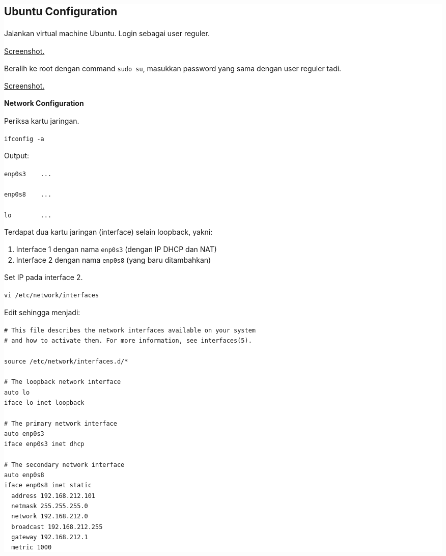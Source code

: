 ## Ubuntu Configuration

Jalankan virtual machine Ubuntu. Login sebagai user reguler.

[Screenshot.](image://ijortengab.id/screenshot.1189.png)

Beralih ke root dengan command `sudo su`, masukkan password yang sama dengan
user reguler tadi.

[Screenshot.](image://ijortengab.id/screenshot.1190.png)

**Network Configuration**

Periksa kartu jaringan.

```
ifconfig -a
```

Output:

```
enp0s3    ...

enp0s8    ...

lo        ...
```

Terdapat dua kartu jaringan (interface) selain loopback, yakni:

1. Interface 1 dengan nama `enp0s3` (dengan IP DHCP dan NAT)
2. Interface 2 dengan nama `enp0s8` (yang baru ditambahkan)

Set IP pada interface 2.

```
vi /etc/network/interfaces
```

Edit sehingga menjadi:

```
# This file describes the network interfaces available on your system
# and how to activate them. For more information, see interfaces(5).

source /etc/network/interfaces.d/*

# The loopback network interface
auto lo
iface lo inet loopback

# The primary network interface
auto enp0s3
iface enp0s3 inet dhcp

# The secondary network interface
auto enp0s8
iface enp0s8 inet static
  address 192.168.212.101
  netmask 255.255.255.0
  network 192.168.212.0
  broadcast 192.168.212.255
  gateway 192.168.212.1
  metric 1000
```
